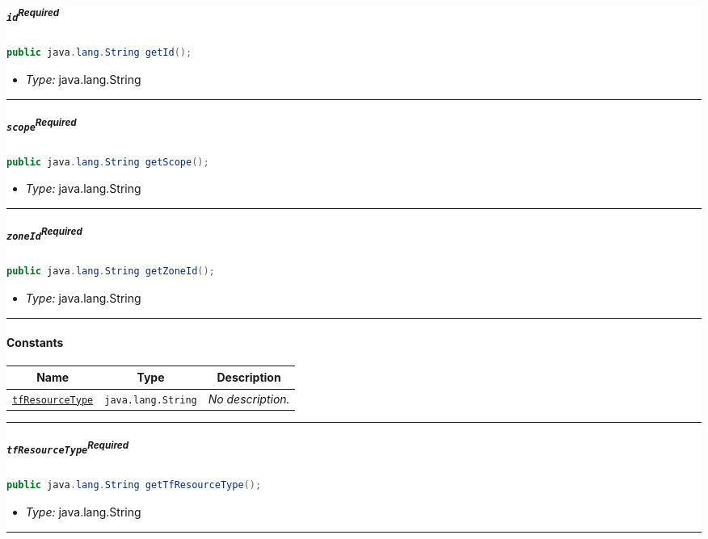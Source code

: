 
##### `id`<sup>Required</sup> <a name="id" id="rhizo-co-terraform-provider-oci.dnsZonePromoteDnssecKeyVersion.DnsZonePromoteDnssecKeyVersion.property.id"></a>

```java
public java.lang.String getId();
```

- *Type:* java.lang.String

---

##### `scope`<sup>Required</sup> <a name="scope" id="rhizo-co-terraform-provider-oci.dnsZonePromoteDnssecKeyVersion.DnsZonePromoteDnssecKeyVersion.property.scope"></a>

```java
public java.lang.String getScope();
```

- *Type:* java.lang.String

---

##### `zoneId`<sup>Required</sup> <a name="zoneId" id="rhizo-co-terraform-provider-oci.dnsZonePromoteDnssecKeyVersion.DnsZonePromoteDnssecKeyVersion.property.zoneId"></a>

```java
public java.lang.String getZoneId();
```

- *Type:* java.lang.String

---

#### Constants <a name="Constants" id="Constants"></a>

| **Name** | **Type** | **Description** |
| --- | --- | --- |
| <code><a href="#rhizo-co-terraform-provider-oci.dnsZonePromoteDnssecKeyVersion.DnsZonePromoteDnssecKeyVersion.property.tfResourceType">tfResourceType</a></code> | <code>java.lang.String</code> | *No description.* |

---

##### `tfResourceType`<sup>Required</sup> <a name="tfResourceType" id="rhizo-co-terraform-provider-oci.dnsZonePromoteDnssecKeyVersion.DnsZonePromoteDnssecKeyVersion.property.tfResourceType"></a>

```java
public java.lang.String getTfResourceType();
```

- *Type:* java.lang.String

---
